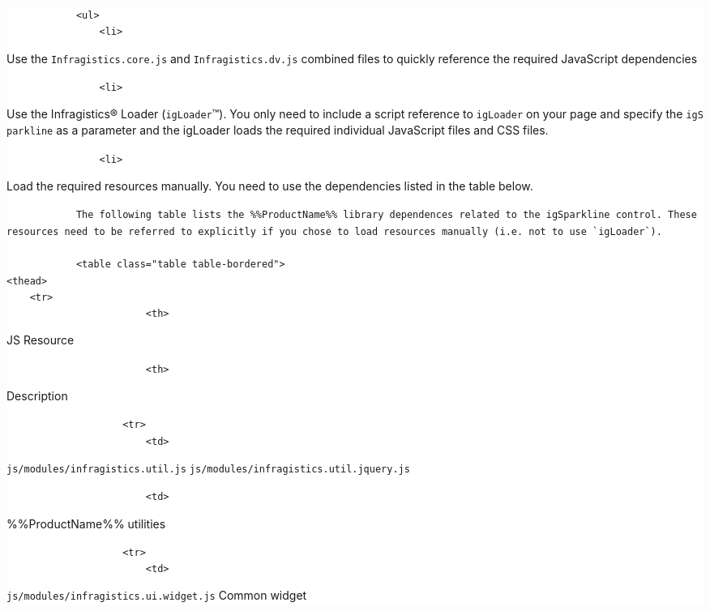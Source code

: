                 <ul>
                    <li>
Use the `Infragistics.core.js` and `Infragistics.dv.js` combined files to quickly reference the required JavaScript dependencies
					</li>

                    <li>
Use the Infragistics® Loader (`igLoader`™). You only need to include a script reference to `igLoader` on your page and specify the `igSparkline` as
                        a parameter and the igLoader loads the required individual JavaScript files and CSS files.
					</li>

                    <li>
Load the required resources manually. You need to use the dependencies listed in the table below.
					</li>
                </ul>

                The following table lists the %%ProductName%% library dependences related to the igSparkline control. These resources need to be referred to explicitly if you chose to load resources manually (i.e. not to use `igLoader`).

                <table class="table table-bordered">
	<thead>
		<tr>
                            <th>
JS Resource
			</th>

                            <th>
Description
			</th>
                        </tr>
	</thead>
	<tbody>
                        

                        <tr>
                            <td>
`js/modules/infragistics.util.js`
`js/modules/infragistics.util.jquery.js`
			                </td>

                            <td>
%%ProductName%% utilities
			                </td>
                        </tr>
                        
                        <tr>
                            <td>
`js/modules/infragistics.ui.widget.js`
                            </td>
                            <td>
Common widget
                            </td>
                        </tr>
